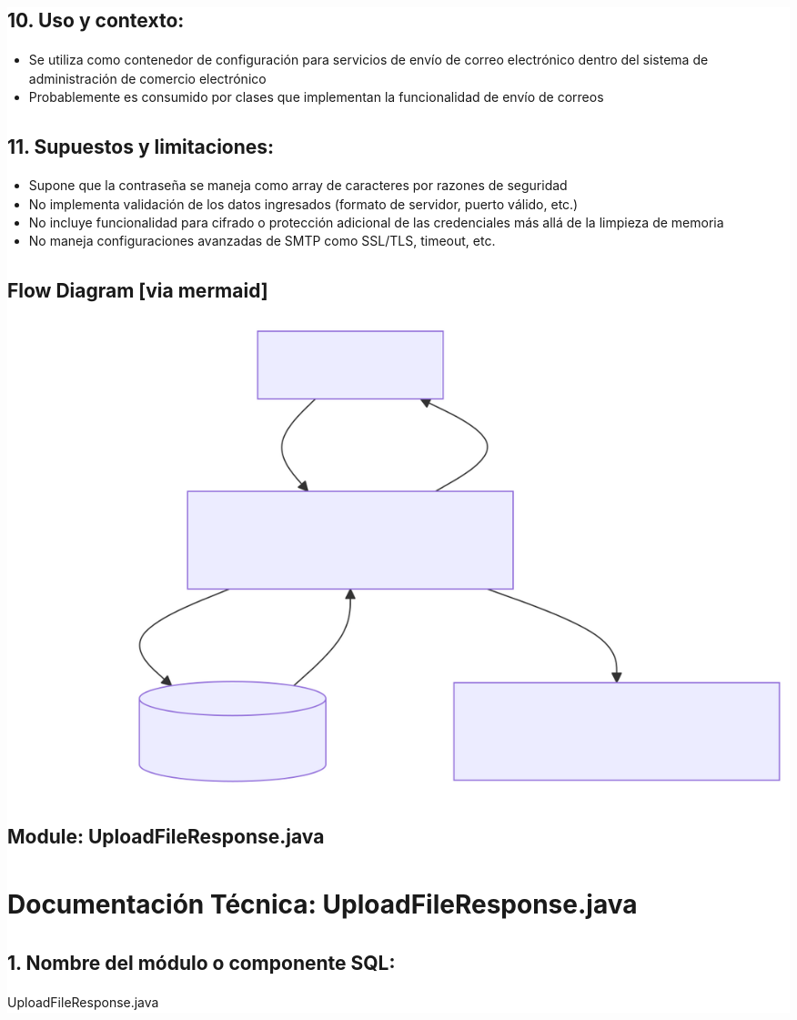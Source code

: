 ## 10. **Uso y contexto:**
- Se utiliza como contenedor de configuración para servicios de envío de correo electrónico dentro del sistema de administración de comercio electrónico
- Probablemente es consumido por clases que implementan la funcionalidad de envío de correos

## 11. **Supuestos y limitaciones:**
- Supone que la contraseña se maneja como array de caracteres por razones de seguridad
- No implementa validación de los datos ingresados (formato de servidor, puerto válido, etc.)
- No incluye funcionalidad para cifrado o protección adicional de las credenciales más allá de la limpieza de memoria
- No maneja configuraciones avanzadas de SMTP como SSL/TLS, timeout, etc.
## Flow Diagram [via mermaid]
![diagram](./High_Level_Doc-33.svg)
## Module: UploadFileResponse.java

# Documentación Técnica: UploadFileResponse.java

## 1. **Nombre del módulo o componente SQL:**
UploadFileResponse.java
